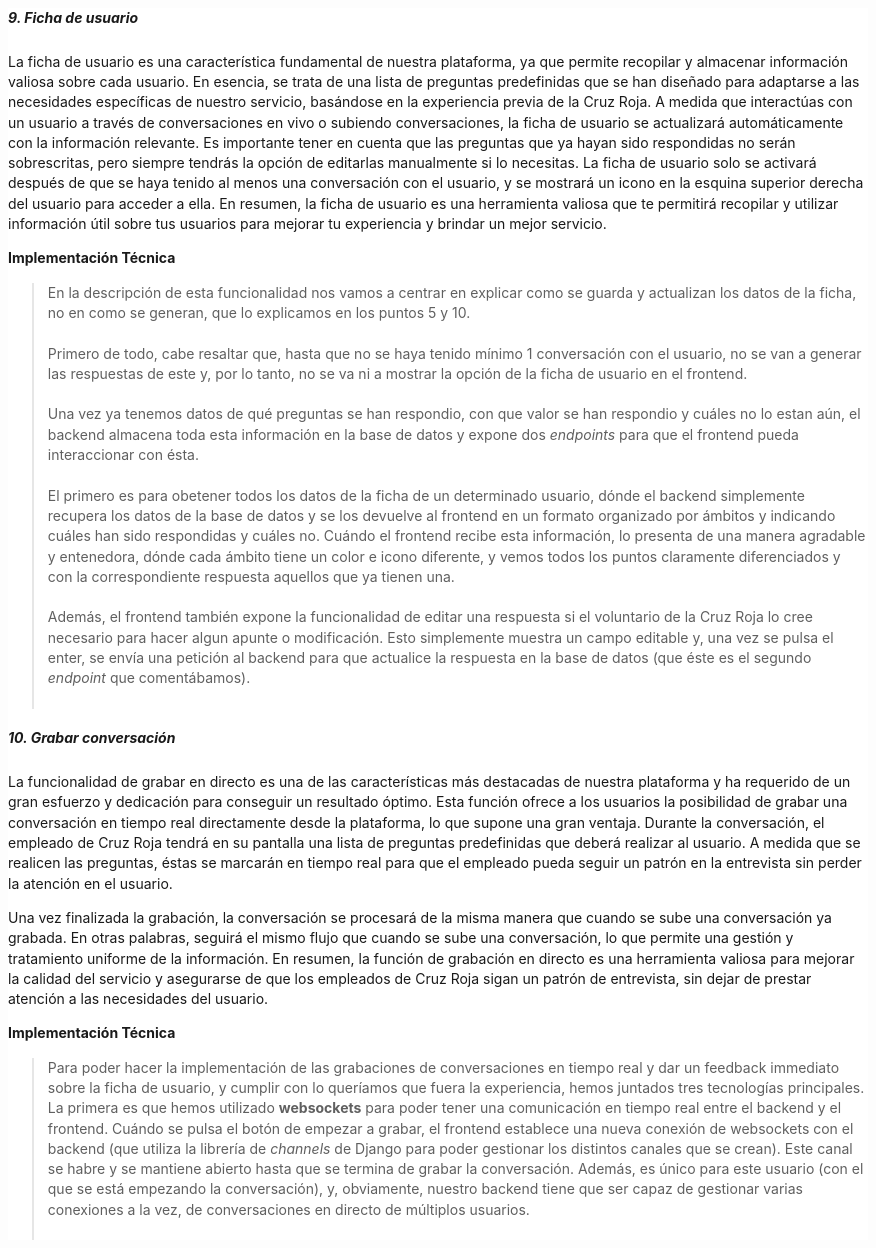 ##### 9. Ficha de usuario
La ficha de usuario es una característica fundamental de nuestra plataforma, ya que permite recopilar y almacenar información valiosa sobre cada usuario. En esencia, se trata de una lista de preguntas predefinidas que se han diseñado para adaptarse a las necesidades específicas de nuestro servicio, basándose en la experiencia previa de la Cruz Roja. A medida que interactúas con un usuario a través de conversaciones en vivo o subiendo conversaciones, la ficha de usuario se actualizará automáticamente con la información relevante. Es importante tener en cuenta que las preguntas que ya hayan sido respondidas no serán sobrescritas, pero siempre tendrás la opción de editarlas manualmente si lo necesitas. La ficha de usuario solo se activará después de que se haya tenido al menos una conversación con el usuario, y se mostrará un icono en la esquina superior derecha del usuario para acceder a ella. En resumen, la ficha de usuario es una herramienta valiosa que te permitirá recopilar y utilizar información útil sobre tus usuarios para mejorar tu experiencia y brindar un mejor servicio.

**Implementación Técnica**
> En la descripción de esta funcionalidad nos vamos a centrar en explicar como se guarda y actualizan los datos de la ficha, no en como se generan, que lo explicamos en los puntos 5 y 10. <br> <br>
> Primero de todo, cabe resaltar que, hasta que no se haya tenido mínimo 1 conversación con el usuario, no se van a generar las respuestas de este y, por lo tanto, no se va ni a mostrar la opción de la ficha de usuario en el frontend. <br> <br>
> Una vez ya tenemos datos de qué preguntas se han respondio, con que valor se han respondio y cuáles no lo estan aún, el backend almacena toda esta información en la base de datos y expone dos *endpoints* para que el frontend pueda interaccionar con ésta. <br> <br>
> El primero es para obetener todos los datos de la ficha de un determinado usuario, dónde el backend simplemente recupera los datos de la base de datos y se los devuelve al frontend en un formato organizado por ámbitos y indicando cuáles han sido respondidas y cuáles no. Cuándo el frontend recibe esta información, lo presenta de una manera agradable y entenedora, dónde cada ámbito tiene un color e icono diferente, y vemos todos los puntos claramente diferenciados y con la correspondiente respuesta aquellos que ya tienen una. <br> <br>
> Además, el frontend también expone la funcionalidad de editar una respuesta si el voluntario de la Cruz Roja lo cree necesario para hacer algun apunte o modificación. Esto simplemente muestra un campo editable y, una vez se pulsa el enter, se envía una petición al backend para que actualice la respuesta en la base de datos (que éste es el segundo *endpoint* que comentábamos). <br> <br>

##### 10. Grabar conversación
La funcionalidad de grabar en directo es una de las características más destacadas de nuestra plataforma y ha requerido de un gran esfuerzo y dedicación para conseguir un resultado óptimo. Esta función ofrece a los usuarios la posibilidad de grabar una conversación en tiempo real directamente desde la plataforma, lo que supone una gran ventaja. Durante la conversación, el empleado de Cruz Roja tendrá en su pantalla una lista de preguntas predefinidas que deberá realizar al usuario. A medida que se realicen las preguntas, éstas se marcarán en tiempo real para que el empleado pueda seguir un patrón en la entrevista sin perder la atención en el usuario.

Una vez finalizada la grabación, la conversación se procesará de la misma manera que cuando se sube una conversación ya grabada. En otras palabras, seguirá el mismo flujo que cuando se sube una conversación, lo que permite una gestión y tratamiento uniforme de la información. En resumen, la función de grabación en directo es una herramienta valiosa para mejorar la calidad del servicio y asegurarse de que los empleados de Cruz Roja sigan un patrón de entrevista, sin dejar de prestar atención a las necesidades del usuario.

**Implementación Técnica**
> Para poder hacer la implementación de las grabaciones de conversaciones en tiempo real y dar un feedback immediato sobre la ficha de usuario, y cumplir con lo queríamos que fuera la experiencia, hemos juntados tres tecnologías principales. La primera es que hemos utilizado **websockets** para poder tener una comunicación en tiempo real entre el backend y el frontend. Cuándo se pulsa el botón de empezar a grabar, el frontend establece una nueva conexión de websockets con el backend (que utiliza la librería de *channels* de Django para poder gestionar los distintos canales que se crean). Este canal se habre y se mantiene abierto hasta que se termina de grabar la conversación. Además, es único para este usuario (con el que se está empezando la conversación), y, obviamente, nuestro backend tiene que ser capaz de gestionar varias conexiones a la vez, de conversaciones en directo de múltiplos usuarios. <br> <br>